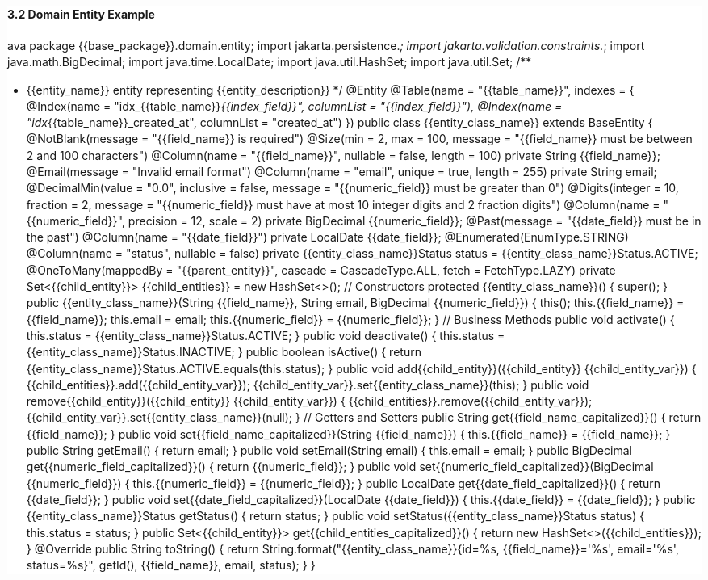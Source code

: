#### 3.2 Domain Entity Example
ava package {{base_package}}.domain.entity;
import jakarta.persistence._; import jakarta.validation.constraints._;
import java.math.BigDecimal; import java.time.LocalDate; import java.util.HashSet; import java.util.Set;
/**
- {{entity_name}} entity representing {{entity_description}} */ @Entity @Table(name = "{{table_name}}", indexes = { @Index(name = "idx_{{table_name}}_{{index_field}}", columnList = "{{index_field}}"), @Index(name = "idx_{{table_name}}_created_at", columnList = "created_at") }) public class {{entity_class_name}} extends BaseEntity {
  @NotBlank(message = "{{field_name}} is required") @Size(min = 2, max = 100, message = "{{field_name}} must be between 2 and 100 characters") @Column(name = "{{field_name}}", nullable = false, length = 100) private String {{field_name}};
  @Email(message = "Invalid email format") @Column(name = "email", unique = true, length = 255) private String email;
  @DecimalMin(value = "0.0", inclusive = false, message = "{{numeric_field}} must be greater than 0") @Digits(integer = 10, fraction = 2, message = "{{numeric_field}} must have at most 10 integer digits and 2 fraction digits") @Column(name = "{{numeric_field}}", precision = 12, scale = 2) private BigDecimal {{numeric_field}};
  @Past(message = "{{date_field}} must be in the past") @Column(name = "{{date_field}}") private LocalDate {{date_field}};
  @Enumerated(EnumType.STRING) @Column(name = "status", nullable = false) private {{entity_class_name}}Status status = {{entity_class_name}}Status.ACTIVE;
  @OneToMany(mappedBy = "{{parent_entity}}", cascade = CascadeType.ALL, fetch = FetchType.LAZY) private Set<{{child_entity}}> {{child_entities}} = new HashSet<>();
  // Constructors protected {{entity_class_name}}() { super(); }
  public {{entity_class_name}}(String {{field_name}}, String email, BigDecimal {{numeric_field}}) { this(); this.{{field_name}} = {{field_name}}; this.email = email; this.{{numeric_field}} = {{numeric_field}}; }
  // Business Methods public void activate() { this.status = {{entity_class_name}}Status.ACTIVE; }
  public void deactivate() { this.status = {{entity_class_name}}Status.INACTIVE; }
  public boolean isActive() { return {{entity_class_name}}Status.ACTIVE.equals(this.status); }
  public void add{{child_entity}}({{child_entity}} {{child_entity_var}}) { {{child_entities}}.add({{child_entity_var}}); {{child_entity_var}}.set{{entity_class_name}}(this); }
  public void remove{{child_entity}}({{child_entity}} {{child_entity_var}}) { {{child_entities}}.remove({{child_entity_var}}); {{child_entity_var}}.set{{entity_class_name}}(null); }
  // Getters and Setters public String get{{field_name_capitalized}}() { return {{field_name}}; }
  public void set{{field_name_capitalized}}(String {{field_name}}) { this.{{field_name}} = {{field_name}}; }
  public String getEmail() { return email; }
  public void setEmail(String email) { this.email = email; }
  public BigDecimal get{{numeric_field_capitalized}}() { return {{numeric_field}}; }
  public void set{{numeric_field_capitalized}}(BigDecimal {{numeric_field}}) { this.{{numeric_field}} = {{numeric_field}}; }
  public LocalDate get{{date_field_capitalized}}() { return {{date_field}}; }
  public void set{{date_field_capitalized}}(LocalDate {{date_field}}) { this.{{date_field}} = {{date_field}}; }
  public {{entity_class_name}}Status getStatus() { return status; }
  public void setStatus({{entity_class_name}}Status status) { this.status = status; }
  public Set<{{child_entity}}> get{{child_entities_capitalized}}() { return new HashSet<>({{child_entities}}); }
  @Override public String toString() { return String.format("{{entity_class_name}}{id=%s, {{field_name}}='%s', email='%s', status=%s}", getId(), {{field_name}}, email, status); } }
